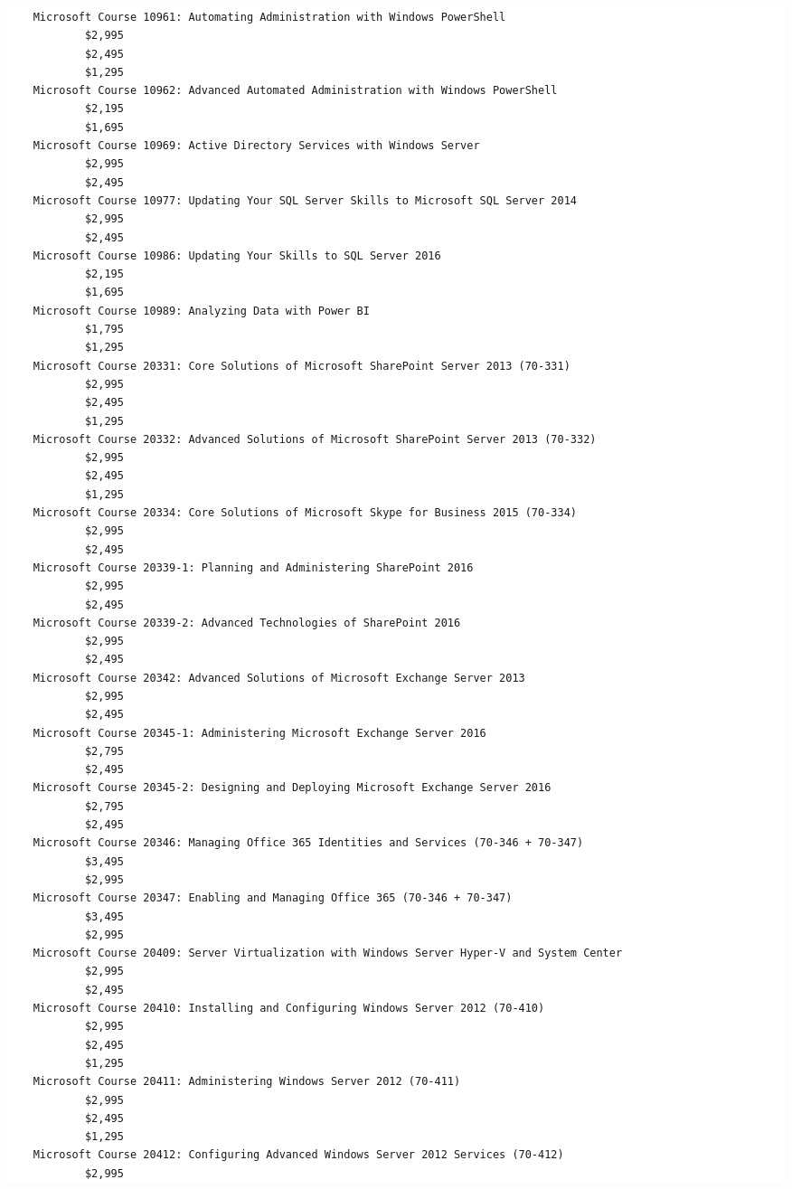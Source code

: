         Microsoft Course 10961: Automating Administration with Windows PowerShell
                $2,995
                $2,495
                $1,295
        Microsoft Course 10962: Advanced Automated Administration with Windows PowerShell
                $2,195
                $1,695
        Microsoft Course 10969: Active Directory Services with Windows Server
                $2,995
                $2,495
        Microsoft Course 10977: Updating Your SQL Server Skills to Microsoft SQL Server 2014
                $2,995
                $2,495
        Microsoft Course 10986: Updating Your Skills to SQL Server 2016
                $2,195
                $1,695
        Microsoft Course 10989: Analyzing Data with Power BI
                $1,795
                $1,295
        Microsoft Course 20331: Core Solutions of Microsoft SharePoint Server 2013 (70-331)
                $2,995
                $2,495
                $1,295
        Microsoft Course 20332: Advanced Solutions of Microsoft SharePoint Server 2013 (70-332)
                $2,995
                $2,495
                $1,295
        Microsoft Course 20334: Core Solutions of Microsoft Skype for Business 2015 (70-334)
                $2,995
                $2,495
        Microsoft Course 20339-1: Planning and Administering SharePoint 2016
                $2,995
                $2,495
        Microsoft Course 20339-2: Advanced Technologies of SharePoint 2016
                $2,995
                $2,495
        Microsoft Course 20342: Advanced Solutions of Microsoft Exchange Server 2013
                $2,995
                $2,495
        Microsoft Course 20345-1: Administering Microsoft Exchange Server 2016
                $2,795
                $2,495
        Microsoft Course 20345-2: Designing and Deploying Microsoft Exchange Server 2016
                $2,795
                $2,495
        Microsoft Course 20346: Managing Office 365 Identities and Services (70-346 + 70-347)
                $3,495
                $2,995
        Microsoft Course 20347: Enabling and Managing Office 365 (70-346 + 70-347)
                $3,495
                $2,995
        Microsoft Course 20409: Server Virtualization with Windows Server Hyper-V and System Center
                $2,995
                $2,495
        Microsoft Course 20410: Installing and Configuring Windows Server 2012 (70-410)
                $2,995
                $2,495
                $1,295
        Microsoft Course 20411: Administering Windows Server 2012 (70-411)
                $2,995
                $2,495
                $1,295
        Microsoft Course 20412: Configuring Advanced Windows Server 2012 Services (70-412)
                $2,995